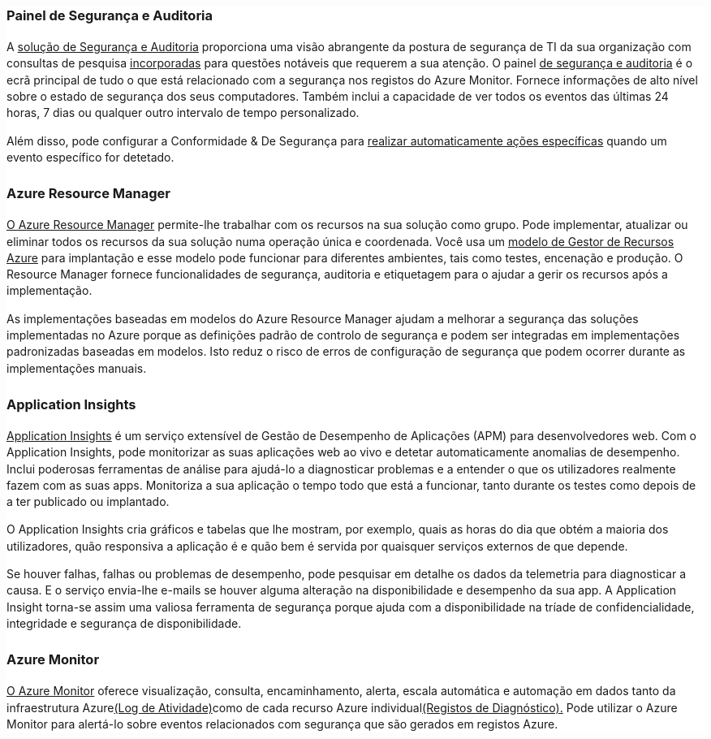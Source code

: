 ### <a name="security-and-audit-dashboard"></a>Painel de Segurança e Auditoria
A [solução de Segurança e Auditoria](../../security-center/security-center-introduction.md) proporciona uma visão abrangente da postura de segurança de TI da sua organização com consultas de pesquisa [incorporadas](/archive/blogs/msoms/easy-microsoft-operations-management-suite-search-queries) para questões notáveis que requerem a sua atenção. O painel [de segurança e auditoria](../../azure-monitor/overview.md) é o ecrã principal de tudo o que está relacionado com a segurança nos registos do Azure Monitor. Fornece informações de alto nível sobre o estado de segurança dos seus computadores. Também inclui a capacidade de ver todos os eventos das últimas 24 horas, 7 dias ou qualquer outro intervalo de tempo personalizado.

Além disso, pode configurar a Conformidade & De Segurança para [realizar automaticamente ações específicas](/archive/blogs/robdavies/simple-look-at-oms-alert-remediation-with-runbooks-part-1) quando um evento específico for detetado.

### <a name="azure-resource-manager"></a>Azure Resource Manager
[O Azure Resource Manager](../../azure-resource-manager/management/deployment-models.md) permite-lhe trabalhar com os recursos na sua solução como grupo. Pode implementar, atualizar ou eliminar todos os recursos da sua solução numa operação única e coordenada. Você usa um [modelo de Gestor de Recursos Azure](/archive/blogs/canitpro/devops-basics-infrastructure-as-code-arm-templates) para implantação e esse modelo pode funcionar para diferentes ambientes, tais como testes, encenação e produção. O Resource Manager fornece funcionalidades de segurança, auditoria e etiquetagem para o ajudar a gerir os recursos após a implementação.

As implementações baseadas em modelos do Azure Resource Manager ajudam a melhorar a segurança das soluções implementadas no Azure porque as definições padrão de controlo de segurança e podem ser integradas em implementações padronizadas baseadas em modelos. Isto reduz o risco de erros de configuração de segurança que podem ocorrer durante as implementações manuais.

### <a name="application-insights"></a>Application Insights
[Application Insights](/azure/application-insights/) é um serviço extensível de Gestão de Desempenho de Aplicações (APM) para desenvolvedores web. Com o Application Insights, pode monitorizar as suas aplicações web ao vivo e detetar automaticamente anomalias de desempenho. Inclui poderosas ferramentas de análise para ajudá-lo a diagnosticar problemas e a entender o que os utilizadores realmente fazem com as suas apps. Monitoriza a sua aplicação o tempo todo que está a funcionar, tanto durante os testes como depois de a ter publicado ou implantado.

O Application Insights cria gráficos e tabelas que lhe mostram, por exemplo, quais as horas do dia que obtém a maioria dos utilizadores, quão responsiva a aplicação é e quão bem é servida por quaisquer serviços externos de que depende.

Se houver falhas, falhas ou problemas de desempenho, pode pesquisar em detalhe os dados da telemetria para diagnosticar a causa. E o serviço envia-lhe e-mails se houver alguma alteração na disponibilidade e desempenho da sua app. A Application Insight torna-se assim uma valiosa ferramenta de segurança porque ajuda com a disponibilidade na tríade de confidencialidade, integridade e segurança de disponibilidade.

### <a name="azure-monitor"></a>Azure Monitor
[O Azure Monitor](/azure/monitoring-and-diagnostics/) oferece visualização, consulta, encaminhamento, alerta, escala automática e automação em dados tanto da infraestrutura Azure[(Log de Atividade)](../../azure-monitor/essentials/platform-logs-overview.md)como de cada recurso Azure individual[(Registos de Diagnóstico).](../../azure-monitor/essentials/platform-logs-overview.md) Pode utilizar o Azure Monitor para alertá-lo sobre eventos relacionados com segurança que são gerados em registos Azure.
